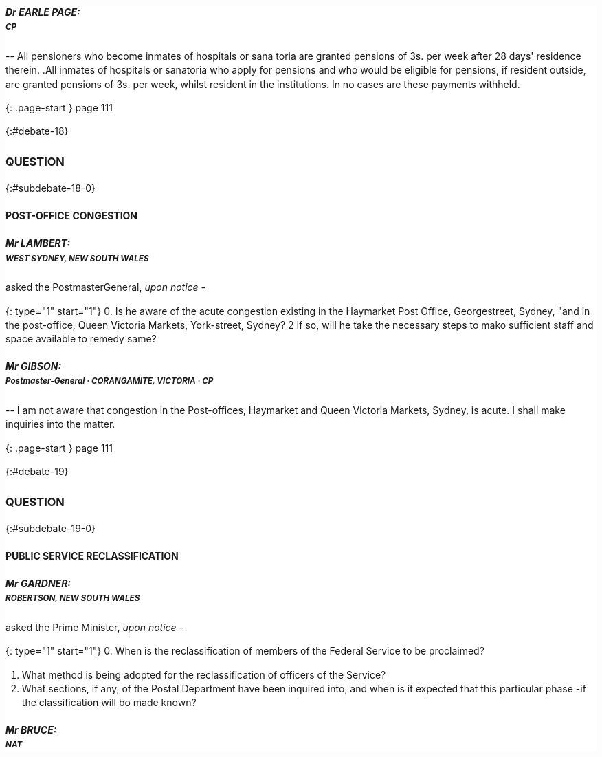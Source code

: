 ##### Dr EARLE PAGE:<br><small class="text-muted">CP</small>

-- All pensioners who become inmates of hospitals or sana toria are granted pensions of 3s. per week after 28 days' residence therein. .All inmates of hospitals or sanatoria who apply for pensions and who would be eligible for pensions, if resident outside, are granted pensions of 3s. per week, whilst resident in the institutions. In no cases are these payments withheld. 

{: .page-start }
page 111

{:#debate-18}
### QUESTION

{:#subdebate-18-0}
#### POST-OFFICE CONGESTION

##### Mr LAMBERT:<br><small class="text-muted">WEST SYDNEY, NEW SOUTH WALES</small>

asked the PostmasterGeneral,  *upon*  *notice -* 

{: type="1" start="1"}
0. Is he aware of the acute congestion existing in the Haymarket Post Office, Georgestreet, Sydney, "and in the post-office, Queen Victoria Markets, York-street, Sydney? 2 If so, will he take the necessary steps to mako sufficient staff and space available to remedy same? 

##### Mr GIBSON:<br><small class="text-muted">Postmaster-General &middot; CORANGAMITE, VICTORIA &middot; CP</small>

-- I am not aware that congestion in the Post-offices, Haymarket and Queen Victoria Markets, Sydney, is acute. I shall make inquiries into the matter. 

{: .page-start }
page 111

{:#debate-19}
### QUESTION

{:#subdebate-19-0}
#### PUBLIC SERVICE RECLASSIFICATION

##### Mr GARDNER:<br><small class="text-muted">ROBERTSON, NEW SOUTH WALES</small>

asked the Prime Minister,  *upon notice -* 

{: type="1" start="1"}
0. When is the reclassification of members of the Federal Service to be proclaimed? 
1. What method is being adopted for the reclassification of officers of the Service? 
2. What sections, if any, of the Postal Department have been inquired into, and when is it expected that this particular phase -if the classification will bo made known? 

##### Mr BRUCE:<br><small class="text-muted">NAT</small>
